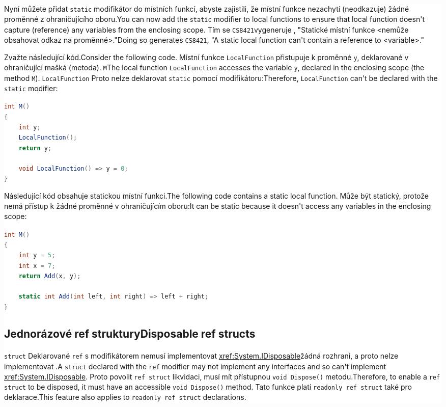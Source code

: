 <span data-ttu-id="4f809-220">Nyní můžete přidat `static` modifikátor do místních funkcí, abyste zajistili, že místní funkce nezachytí (neodkazuje) žádné proměnné z ohraničujícího oboru.</span><span class="sxs-lookup"><span data-stu-id="4f809-220">You can now add the `static` modifier to local functions to ensure that local function doesn't capture (reference) any variables from the enclosing scope.</span></span> <span data-ttu-id="4f809-221">Tím se `CS8421`vygeneruje , "Statické místní funkce \<nemůže obsahovat odkaz na proměnné>."</span><span class="sxs-lookup"><span data-stu-id="4f809-221">Doing so generates `CS8421`, "A static local function can't contain a reference to \<variable>."</span></span>

<span data-ttu-id="4f809-222">Zvažte následující kód.</span><span class="sxs-lookup"><span data-stu-id="4f809-222">Consider the following code.</span></span> <span data-ttu-id="4f809-223">Místní funkce `LocalFunction` přistupuje k proměnné `y`, deklarované v ohraničující mašká (metoda). `M`</span><span class="sxs-lookup"><span data-stu-id="4f809-223">The local function `LocalFunction` accesses the variable `y`, declared in the enclosing scope (the method `M`).</span></span> <span data-ttu-id="4f809-224">`LocalFunction` Proto nelze deklarovat `static` pomocí modifikátoru:</span><span class="sxs-lookup"><span data-stu-id="4f809-224">Therefore, `LocalFunction` can't be declared with the `static` modifier:</span></span>

```csharp
int M()
{
    int y;
    LocalFunction();
    return y;

    void LocalFunction() => y = 0;
}
```

<span data-ttu-id="4f809-225">Následující kód obsahuje statickou místní funkci.</span><span class="sxs-lookup"><span data-stu-id="4f809-225">The following code contains a static local function.</span></span> <span data-ttu-id="4f809-226">Může být statický, protože nemá přístup k žádné proměnné v ohraničujícím oboru:</span><span class="sxs-lookup"><span data-stu-id="4f809-226">It can be static because it doesn't access any variables in the enclosing scope:</span></span>

```csharp
int M()
{
    int y = 5;
    int x = 7;
    return Add(x, y);

    static int Add(int left, int right) => left + right;
}
```

## <a name="disposable-ref-structs"></a><span data-ttu-id="4f809-227">Jednorázové ref struktury</span><span class="sxs-lookup"><span data-stu-id="4f809-227">Disposable ref structs</span></span>

<span data-ttu-id="4f809-228">`struct` Deklarované `ref` s modifikátorem nemusí implementovat <xref:System.IDisposable>žádná rozhraní, a proto nelze implementovat .</span><span class="sxs-lookup"><span data-stu-id="4f809-228">A `struct` declared with the `ref` modifier may not implement any interfaces and so can't implement <xref:System.IDisposable>.</span></span> <span data-ttu-id="4f809-229">Proto povolit `ref struct` likvidaci, musí mít přístupnou `void Dispose()` metodu.</span><span class="sxs-lookup"><span data-stu-id="4f809-229">Therefore, to enable a `ref struct` to be disposed, it must have an accessible `void Dispose()` method.</span></span> <span data-ttu-id="4f809-230">Tato funkce platí `readonly ref struct` také pro deklarace.</span><span class="sxs-lookup"><span data-stu-id="4f809-230">This feature also applies to `readonly ref struct` declarations.</span></span>
